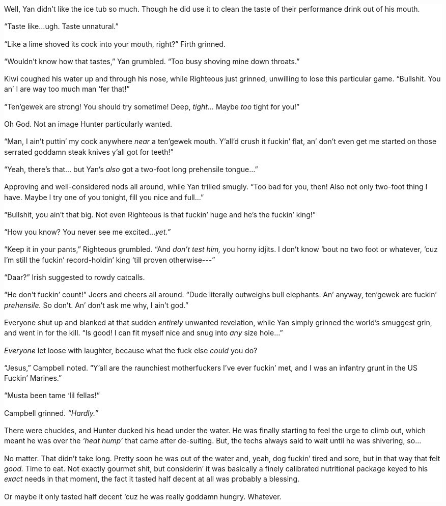 Well, Yan didn’t like the ice tub so much. Though he did use it to clean the taste of their performance drink out of his mouth.

“Taste like…ugh. Taste unnatural.”

“Like a lime shoved its cock into your mouth, right?” Firth grinned.

“Wouldn’t know how that tastes,” Yan grumbled. “Too busy shoving mine down throats.”

Kiwi coughed his water up and through his nose, while Righteous just grinned, unwilling to lose this particular game. “Bullshit. You an’ I are way too much man ‘fer that!”

“Ten’gewek are strong! You should try sometime! Deep, *tight…* Maybe *too* tight for you!”

Oh God. Not an image Hunter particularly wanted.
 
“Man, I ain’t puttin’ my cock anywhere *near* a ten’gewek mouth. Y’all’d crush it fuckin’ flat, an’ don’t even get me started on those serrated goddamn steak knives y’all got for teeth!”

“Yeah, there’s that… but Yan’s *also* got a two-foot long prehensile tongue…”

Approving and well-considered nods all around, while Yan trilled smugly. “Too bad for you, then! Also not only two-foot thing I have. Maybe I try one of you tonight, fill you nice and full…”

“Bullshit, you ain’t that big. Not even Righteous is that fuckin’ huge and he’s the fuckin’ king!”

“How you know? You never see me excited…*yet.”*

“Keep it in your pants,” Righteous grumbled. “And *don’t test him,* you horny idjits. I don’t know ‘bout no two foot or whatever, ‘cuz I’m still the fuckin’ record-holdin’ king ‘till proven otherwise---”

“Daar?” Irish suggested to rowdy catcalls.

“He don’t fuckin’ count!” Jeers and cheers all around. “Dude literally outweighs bull elephants. An’ anyway, ten’gewek are fuckin’ *prehensile.* So don’t. An’ don’t ask me why, I ain’t god.”

Everyone shut up and blanked at that sudden *entirely* unwanted revelation, while Yan simply grinned the world’s smuggest grin, and went in for the kill. “Is good! I can fit myself nice and snug into *any* size hole…”

*Everyone* let loose with laughter, because what the fuck else *could* you do?

“Jesus,” Campbell noted. “Y’all are the raunchiest motherfuckers I’ve ever fuckin’ met, and I was an infantry grunt in the US Fuckin’ Marines.”

“Musta been tame ‘lil fellas!”

Campbell grinned. *“Hardly.”*

There were chuckles, and Hunter ducked his head under the water. He was finally starting to feel the urge to climb out, which meant he was over the *‘heat hump’* that came after de-suiting. But, the techs always said to wait until he was shivering, so…

No matter. That didn’t take long. Pretty soon he was out of the water and, yeah, dog fuckin’ tired and sore, but in that way that felt *good.* Time to eat. Not exactly gourmet shit, but considerin’ it was basically a finely calibrated nutritional package keyed to his *exact* needs in that moment, the fact it tasted half decent at all was probably a blessing.

Or maybe it only tasted half decent ‘cuz he was really goddamn hungry. Whatever. 
